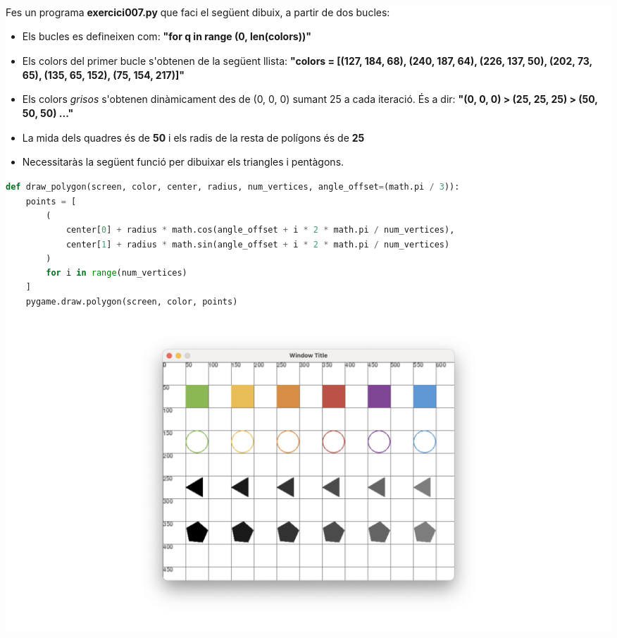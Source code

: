 Fes un programa **exercici007.py** que faci el següent dibuix, a partir de dos bucles:

- Els bucles es defineixen com: **"for q in range (0, len(colors))"**

- Els colors del primer bucle s'obtenen de la següent llista:
    **"colors = [(127, 184, 68), (240, 187, 64), (226, 137, 50), (202, 73, 65), (135, 65, 152), (75, 154, 217)]"**

- Els colors *grisos* s'obtenen dinàmicament des de (0, 0, 0) sumant 25 a cada iteració. És a dir: **"(0, 0, 0) > (25, 25, 25) > (50, 50, 50) ..."**

- La mida dels quadres és de **50** i els radis de la resta de polígons és de **25**

- Necessitaràs la següent funció per dibuixar els triangles i pentàgons.

```python
def draw_polygon(screen, color, center, radius, num_vertices, angle_offset=(math.pi / 3)):
    points = [
        (
            center[0] + radius * math.cos(angle_offset + i * 2 * math.pi / num_vertices),
            center[1] + radius * math.sin(angle_offset + i * 2 * math.pi / num_vertices)
        )
        for i in range(num_vertices)
    ]
    pygame.draw.polygon(screen, color, points)
```

<br/>
<center><img src="./assets/exercici007.png" style="max-height: 400px" alt="">
<br/></center>
<br/>
